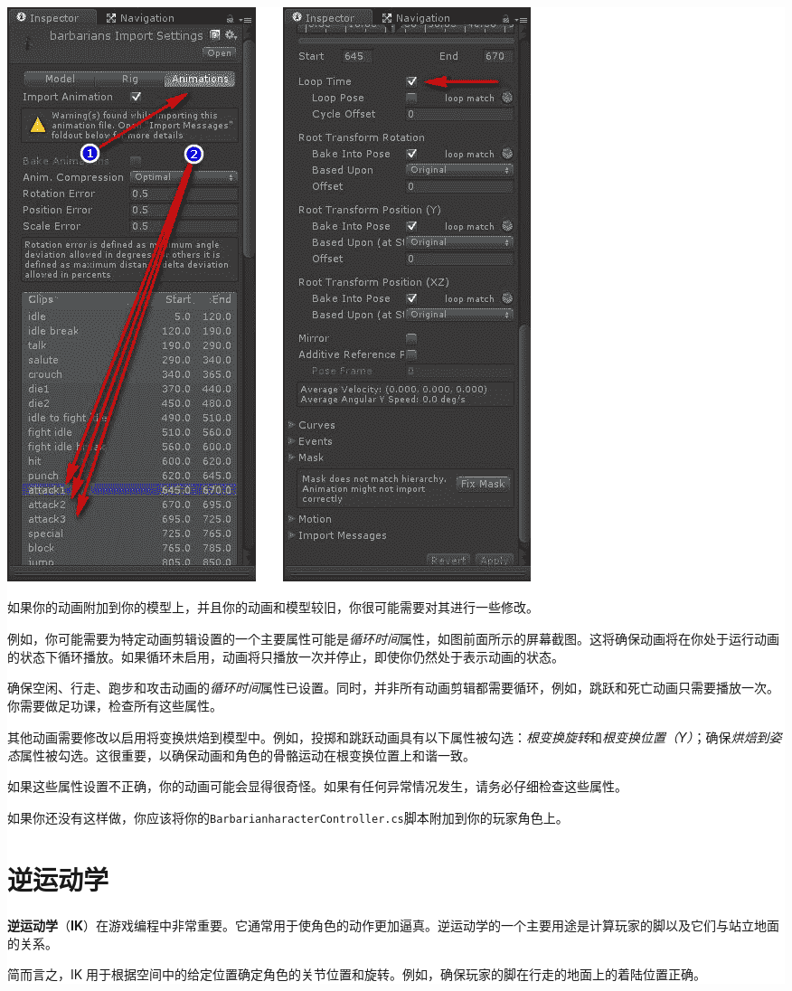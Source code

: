 ![](img/00071.jpeg)

如果你的动画附加到你的模型上，并且你的动画和模型较旧，你很可能需要对其进行一些修改。

例如，你可能需要为特定动画剪辑设置的一个主要属性可能是*循环时间*属性，如图前面所示的屏幕截图。这将确保动画将在你处于运行动画的状态下循环播放。如果循环未启用，动画将只播放一次并停止，即使你仍然处于表示动画的状态。

确保空闲、行走、跑步和攻击动画的*循环时间*属性已设置。同时，并非所有动画剪辑都需要循环，例如，跳跃和死亡动画只需要播放一次。你需要做足功课，检查所有这些属性。

其他动画需要修改以启用将变换烘焙到模型中。例如，投掷和跳跃动画具有以下属性被勾选：*根变换旋转*和*根变换位置（Y）*；确保*烘焙到姿态*属性被勾选。这很重要，以确保动画和角色的骨骼运动在根变换位置上和谐一致。

如果这些属性设置不正确，你的动画可能会显得很奇怪。如果有任何异常情况发生，请务必仔细检查这些属性。

如果你还没有这样做，你应该将你的`BarbarianharacterController.cs`脚本附加到你的玩家角色上。

# 逆运动学

**逆运动学**（**IK**）在游戏编程中非常重要。它通常用于使角色的动作更加逼真。逆运动学的一个主要用途是计算玩家的脚以及它们与站立地面的关系。

简而言之，IK 用于根据空间中的给定位置确定角色的关节位置和旋转。例如，确保玩家的脚在行走的地面上的着陆位置正确。
